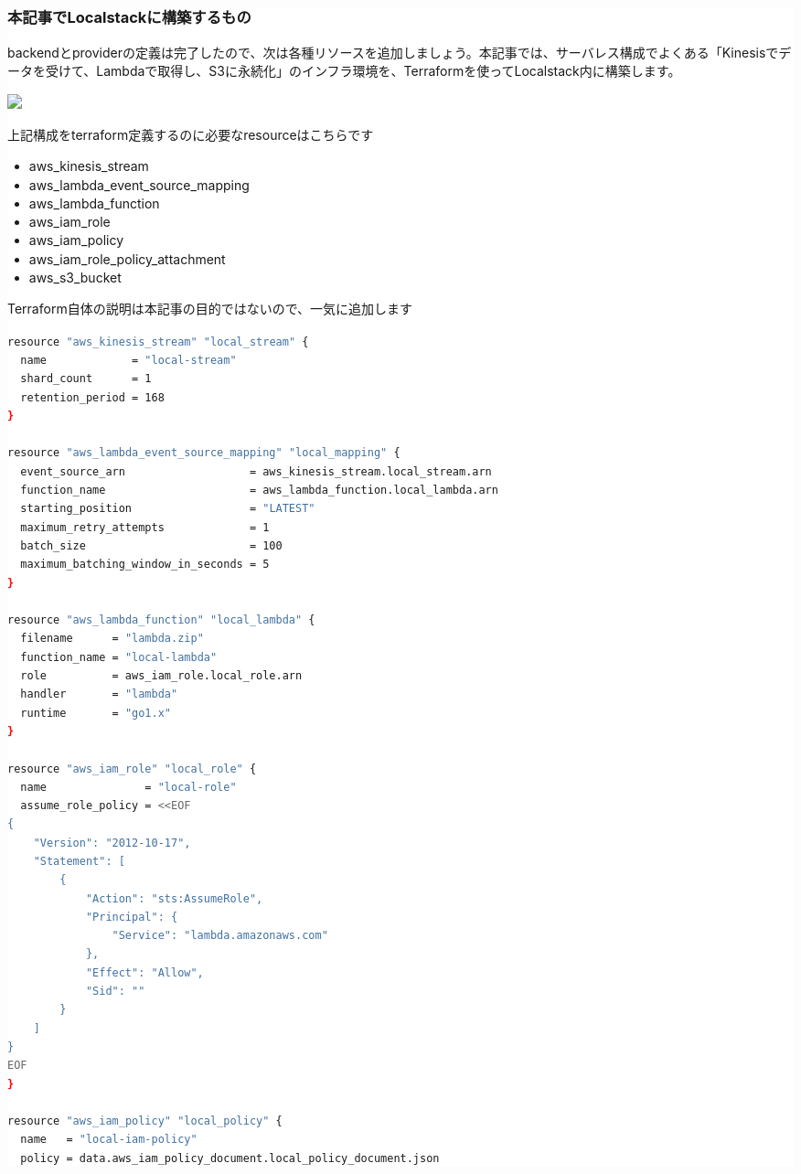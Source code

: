 ### 本記事でLocalstackに構築するもの

backendとproviderの定義は完了したので、次は各種リソースを追加しましょう。本記事では、サーバレス構成でよくある「Kinesisでデータを受けて、Lambdaで取得し、S3に永続化」のインフラ環境を、Terraformを使ってLocalstack内に構築します。

<img src="/images/20201113/Screen_Shot_2020-10-29_at_15.12.54.png" loading="lazy">

上記構成をterraform定義するのに必要なresourceはこちらです

- aws_kinesis_stream
- aws_lambda_event_source_mapping
- aws_lambda_function
- aws_iam_role
- aws_iam_policy
- aws_iam_role_policy_attachment
- aws_s3_bucket

Terraform自体の説明は本記事の目的ではないので、一気に追加します

```sh terraform resources.tf
resource "aws_kinesis_stream" "local_stream" {
  name             = "local-stream"
  shard_count      = 1
  retention_period = 168
}

resource "aws_lambda_event_source_mapping" "local_mapping" {
  event_source_arn                   = aws_kinesis_stream.local_stream.arn
  function_name                      = aws_lambda_function.local_lambda.arn
  starting_position                  = "LATEST"
  maximum_retry_attempts             = 1
  batch_size                         = 100
  maximum_batching_window_in_seconds = 5
}

resource "aws_lambda_function" "local_lambda" {
  filename      = "lambda.zip"
  function_name = "local-lambda"
  role          = aws_iam_role.local_role.arn
  handler       = "lambda"
  runtime       = "go1.x"
}

resource "aws_iam_role" "local_role" {
  name               = "local-role"
  assume_role_policy = <<EOF
{
	"Version": "2012-10-17",
	"Statement": [
		{
			"Action": "sts:AssumeRole",
			"Principal": {
				"Service": "lambda.amazonaws.com"
			},
			"Effect": "Allow",
			"Sid": ""
		}
	]
}
EOF
}

resource "aws_iam_policy" "local_policy" {
  name   = "local-iam-policy"
  policy = data.aws_iam_policy_document.local_policy_document.json
```